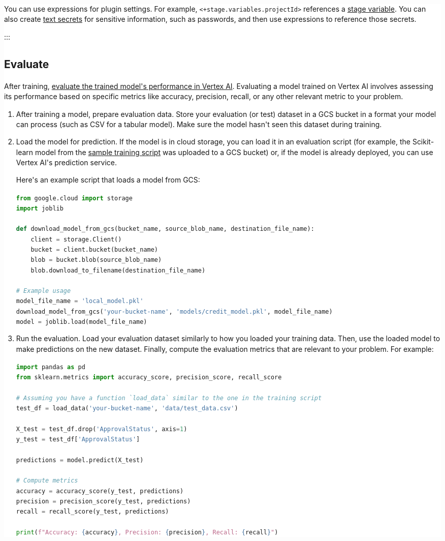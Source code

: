 You can use expressions for plugin settings. For example, `<+stage.variables.projectId>` references a [stage variable](/docs/platform/pipelines/add-a-stage#stage-variables). You can also create [text secrets](/docs/platform/secrets/add-use-text-secrets) for sensitive information, such as passwords, and then use expressions to reference those secrets.

:::

## Evaluate

After training, [evaluate the trained model's performance in Vertex AI](https://cloud.google.com/vertex-ai/docs/evaluation/introduction). Evaluating a model trained on Vertex AI involves assessing its performance based on specific metrics like accuracy, precision, recall, or any other relevant metric to your problem.

1. After training a model, prepare evaluation data. Store your evaluation (or test) dataset in a GCS bucket in a format your model can process (such as CSV for a tabular model). Make sure the model hasn't seen this dataset during training.
2. Load the model for prediction. If the model is in cloud storage, you can load it in an evaluation script (for example, the Scikit-learn model from the [sample training script](#sample-training-script) was uploaded to a GCS bucket) or, if the model is already deployed, you can use Vertex AI's prediction service.

   Here's an example script that loads a model from GCS:

   ```python
   from google.cloud import storage
   import joblib

   def download_model_from_gcs(bucket_name, source_blob_name, destination_file_name):
       client = storage.Client()
       bucket = client.bucket(bucket_name)
       blob = bucket.blob(source_blob_name)
       blob.download_to_filename(destination_file_name)

   # Example usage
   model_file_name = 'local_model.pkl'
   download_model_from_gcs('your-bucket-name', 'models/credit_model.pkl', model_file_name)
   model = joblib.load(model_file_name)
   ```

3. Run the evaluation. Load your evaluation dataset similarly to how you loaded your training data. Then, use the loaded model to make predictions on the new dataset. Finally, compute the evaluation metrics that are relevant to your problem. For example:

   ```python
   import pandas as pd
   from sklearn.metrics import accuracy_score, precision_score, recall_score

   # Assuming you have a function `load_data` similar to the one in the training script
   test_df = load_data('your-bucket-name', 'data/test_data.csv')

   X_test = test_df.drop('ApprovalStatus', axis=1)
   y_test = test_df['ApprovalStatus']

   predictions = model.predict(X_test)

   # Compute metrics
   accuracy = accuracy_score(y_test, predictions)
   precision = precision_score(y_test, predictions)
   recall = recall_score(y_test, predictions)

   print(f"Accuracy: {accuracy}, Precision: {precision}, Recall: {recall}")
   ```
